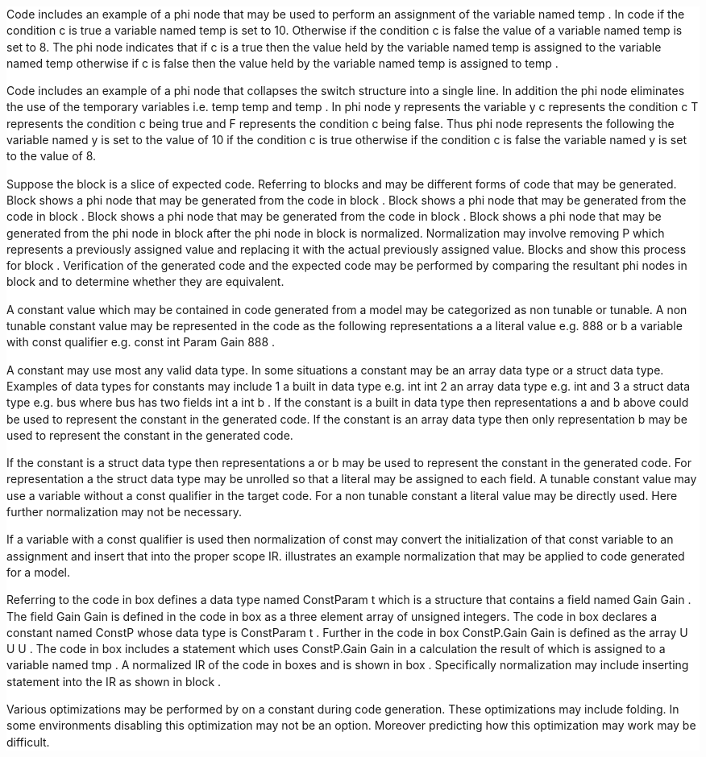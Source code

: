 Code includes an example of a phi node that may be used to perform an assignment of the variable named temp . In code if the condition c is true a variable named temp is set to 10. Otherwise if the condition c is false the value of a variable named temp is set to 8. The phi node indicates that if c is a true then the value held by the variable named temp is assigned to the variable named temp otherwise if c is false then the value held by the variable named temp is assigned to temp .

Code includes an example of a phi node that collapses the switch structure into a single line. In addition the phi node eliminates the use of the temporary variables i.e. temp temp and temp . In phi node y represents the variable y c represents the condition c T represents the condition c being true and F represents the condition c being false. Thus phi node represents the following the variable named y is set to the value of 10 if the condition c is true otherwise if the condition c is false the variable named y is set to the value of 8.

Suppose the block is a slice of expected code. Referring to blocks and may be different forms of code that may be generated. Block shows a phi node that may be generated from the code in block . Block shows a phi node that may be generated from the code in block . Block shows a phi node that may be generated from the code in block . Block shows a phi node that may be generated from the phi node in block after the phi node in block is normalized. Normalization may involve removing P which represents a previously assigned value and replacing it with the actual previously assigned value. Blocks and show this process for block . Verification of the generated code and the expected code may be performed by comparing the resultant phi nodes in block and to determine whether they are equivalent.

A constant value which may be contained in code generated from a model may be categorized as non tunable or tunable. A non tunable constant value may be represented in the code as the following representations a a literal value e.g. 888 or b a variable with const qualifier e.g. const int Param Gain 888 .

A constant may use most any valid data type. In some situations a constant may be an array data type or a struct data type. Examples of data types for constants may include 1 a built in data type e.g. int int 2 an array data type e.g. int and 3 a struct data type e.g. bus where bus has two fields int a int b . If the constant is a built in data type then representations a and b above could be used to represent the constant in the generated code. If the constant is an array data type then only representation b may be used to represent the constant in the generated code.

If the constant is a struct data type then representations a or b may be used to represent the constant in the generated code. For representation a the struct data type may be unrolled so that a literal may be assigned to each field. A tunable constant value may use a variable without a const qualifier in the target code. For a non tunable constant a literal value may be directly used. Here further normalization may not be necessary.

If a variable with a const qualifier is used then normalization of const may convert the initialization of that const variable to an assignment and insert that into the proper scope IR. illustrates an example normalization that may be applied to code generated for a model.

Referring to the code in box defines a data type named ConstParam t which is a structure that contains a field named Gain Gain . The field Gain Gain is defined in the code in box as a three element array of unsigned integers. The code in box declares a constant named ConstP whose data type is ConstParam t . Further in the code in box ConstP.Gain Gain is defined as the array U U U . The code in box includes a statement which uses ConstP.Gain Gain in a calculation the result of which is assigned to a variable named tmp . A normalized IR of the code in boxes and is shown in box . Specifically normalization may include inserting statement into the IR as shown in block .

Various optimizations may be performed by on a constant during code generation. These optimizations may include folding. In some environments disabling this optimization may not be an option. Moreover predicting how this optimization may work may be difficult.
